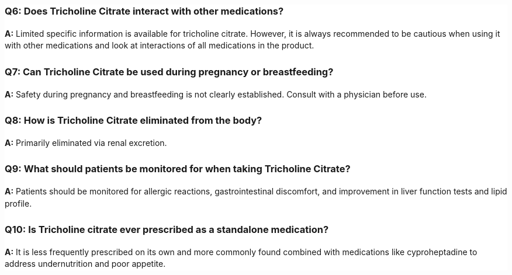 ### **Q6: Does Tricholine Citrate interact with other medications?**

**A:** Limited specific information is available for tricholine citrate. However, it is always recommended to be cautious when using it with other medications and look at interactions of all medications in the product. 

### **Q7: Can Tricholine Citrate be used during pregnancy or breastfeeding?**

**A:** Safety during pregnancy and breastfeeding is not clearly established.  Consult with a physician before use.

### **Q8: How is Tricholine Citrate eliminated from the body?**

**A:** Primarily eliminated via renal excretion.


### **Q9: What should patients be monitored for when taking Tricholine Citrate?**

**A:** Patients should be monitored for allergic reactions, gastrointestinal discomfort, and improvement in liver function tests and lipid profile.

### **Q10:  Is Tricholine citrate ever prescribed as a standalone medication?**

**A:** It is less frequently prescribed on its own and more commonly found combined with medications like cyproheptadine to address undernutrition and poor appetite.
